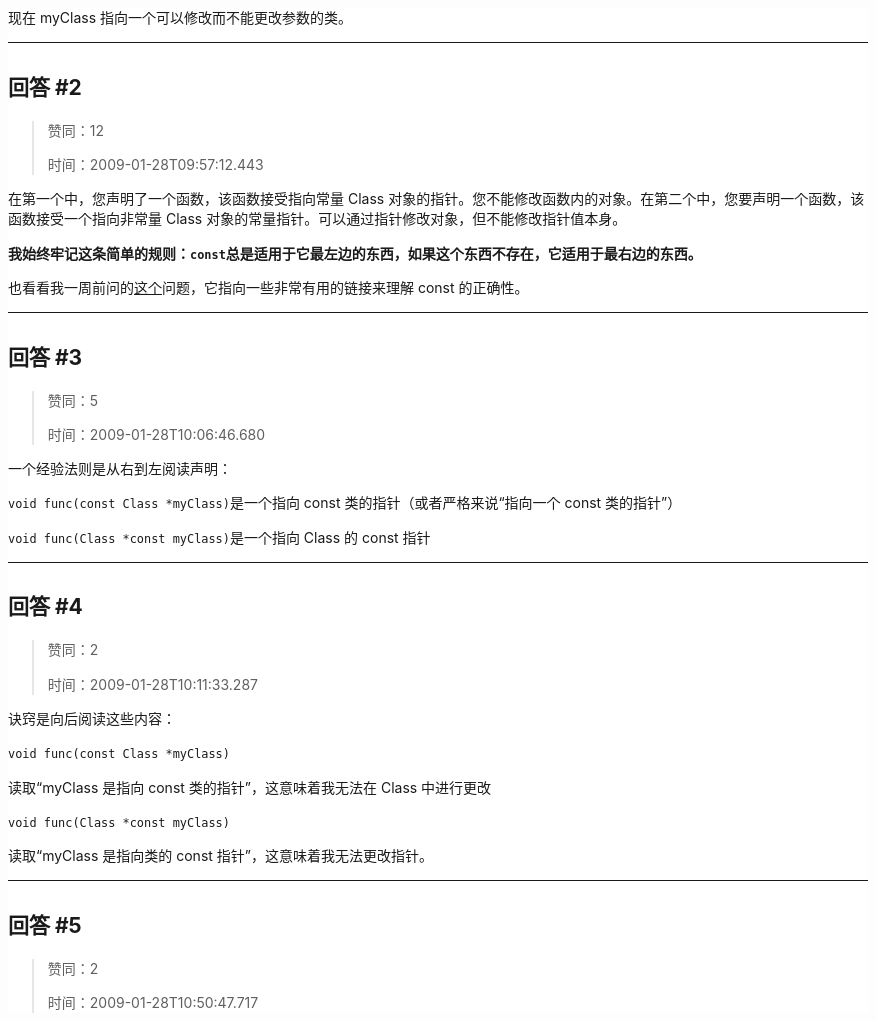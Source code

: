 现在 myClass 指向一个可以修改而不能更改参数的类。

* * *

## 回答 #2

> 赞同：12
> 
> 时间：2009-01-28T09:57:12.443

在第一个中，您声明了一个函数，该函数接受指向常量 Class 对象的指针。您不能修改函数内的对象。在第二个中，您要声明一个函数，该函数接受一个指向非常量 Class 对象的常量指针。可以通过指针修改对象，但不能修改指针值本身。

**我始终牢记这条简单的规则：`const`总是适用于它最左边的东西，如果这个东西不存在，它适用于最右边的东西。**

也看看我一周前问的[这个](https://stackoverflow.com/questions/455518/how-many-and-which-are-the-uses-of-const-in-c)问题，它指向一些非常有用的链接来理解 const 的正确性。

* * *

## 回答 #3

> 赞同：5
> 
> 时间：2009-01-28T10:06:46.680

一个经验法则是从右到左阅读声明：

`void func(const Class *myClass)`是一个指向 const 类的指针（或者严格来说“指向一个 const 类的指针”）

`void func(Class *const myClass)`是一个指向 Class 的 const 指针

* * *

## 回答 #4

> 赞同：2
> 
> 时间：2009-01-28T10:11:33.287

诀窍是向后阅读这些内容：

`void func(const Class *myClass)`

读取“myClass 是指向 const 类的指针”，这意味着我无法在 Class 中进行更改

`void func(Class *const myClass)`

读取“myClass 是指向类的 const 指针”，这意味着我无法更改指针。

* * *

## 回答 #5

> 赞同：2
> 
> 时间：2009-01-28T10:50:47.717

